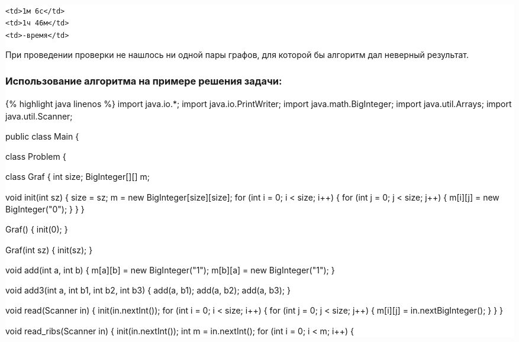     <td>1м 6с</td>
    <td>1ч 46м</td>
    <td>-время</td>
</tr>
</table>

При проведении проверки не нашлось ни одной пары графов, для которой бы алгоритм дал неверный результат.

### Использование алгоритма на примере решения задачи:

{% highlight java linenos %}
import java.io.*;
import java.io.PrintWriter;
import java.math.BigInteger;
import java.util.Arrays;
import java.util.Scanner;


public class Main {


 class Problem {
  
  class Graf {
   int size;
   BigInteger[][] m;
   
   void init(int sz) {
    size = sz;
    m = new BigInteger[size][size];
    for (int i = 0; i < size; i++) {
     for (int j = 0; j < size; j++) {
      m[i][j] = new BigInteger("0");
     }
    }
   }
   
   Graf() {
    init(0);
   }
   
   Graf(int sz) {
    init(sz);
   }
   
   void add(int a, int b) {
    m[a][b] = new BigInteger("1");
    m[b][a] = new BigInteger("1");
   }
   
   void add3(int a, int b1, int b2, int b3) {
    add(a, b1);
    add(a, b2);
    add(a, b3);
   }
   
   void read(Scanner in) {
    init(in.nextInt());
    for (int i = 0; i < size; i++) {
     for (int j = 0; j < size; j++) {
      m[i][j] = in.nextBigInteger();
     }
    }
   }
   
   void read_ribs(Scanner in) {
    init(in.nextInt());
    int m = in.nextInt();
    for (int i = 0; i < m; i++) {